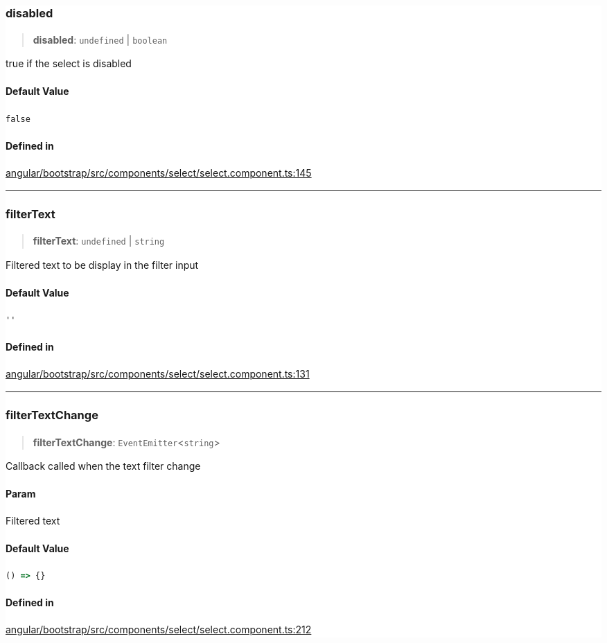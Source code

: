 ### disabled

> **disabled**: `undefined` \| `boolean`

true if the select is disabled

#### Default Value

`false`

#### Defined in

[angular/bootstrap/src/components/select/select.component.ts:145](https://github.com/AmadeusITGroup/AgnosUI/blob/8903e7e3c33123c0de8ef71286efaf878968d9f2/angular/bootstrap/src/components/select/select.component.ts#L145)

***

### filterText

> **filterText**: `undefined` \| `string`

Filtered text to be display in the filter input

#### Default Value

`''`

#### Defined in

[angular/bootstrap/src/components/select/select.component.ts:131](https://github.com/AmadeusITGroup/AgnosUI/blob/8903e7e3c33123c0de8ef71286efaf878968d9f2/angular/bootstrap/src/components/select/select.component.ts#L131)

***

### filterTextChange

> **filterTextChange**: `EventEmitter`\<`string`\>

Callback called when the text filter change

#### Param

Filtered text

#### Default Value

```ts
() => {}
```

#### Defined in

[angular/bootstrap/src/components/select/select.component.ts:212](https://github.com/AmadeusITGroup/AgnosUI/blob/8903e7e3c33123c0de8ef71286efaf878968d9f2/angular/bootstrap/src/components/select/select.component.ts#L212)
